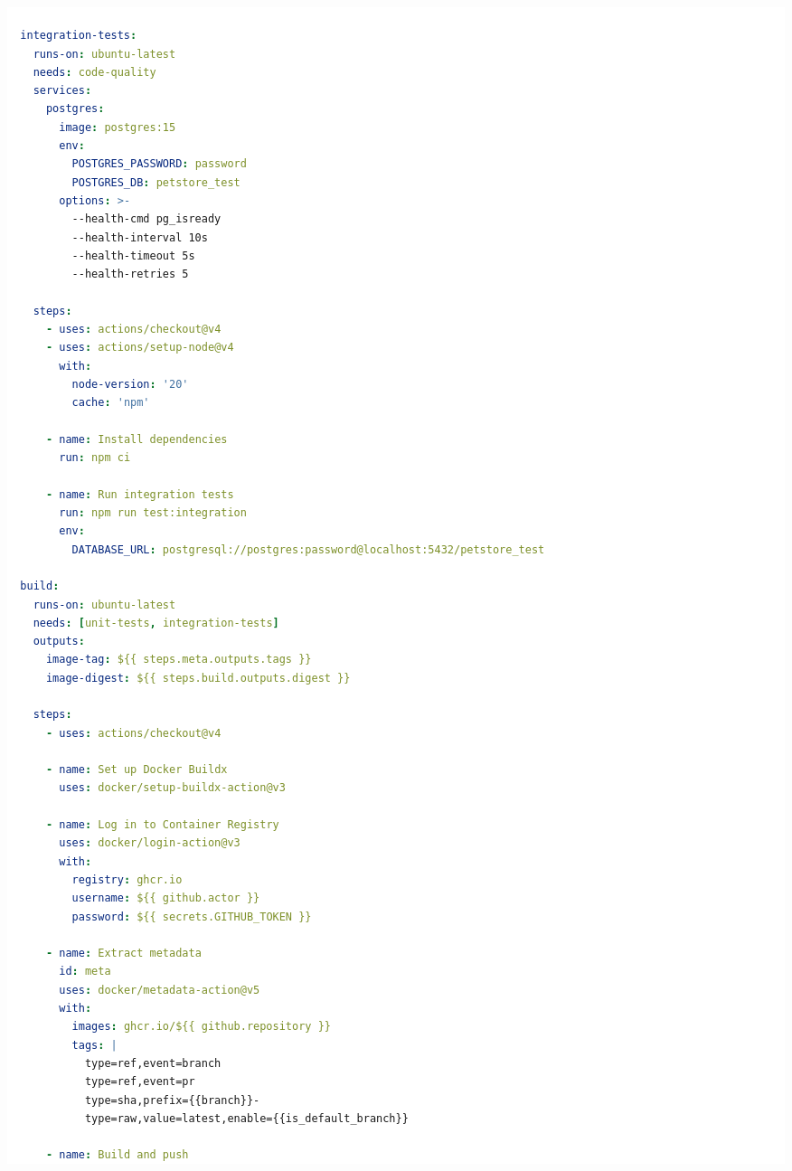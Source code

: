 ```yaml

  integration-tests:
    runs-on: ubuntu-latest
    needs: code-quality
    services:
      postgres:
        image: postgres:15
        env:
          POSTGRES_PASSWORD: password
          POSTGRES_DB: petstore_test
        options: >-
          --health-cmd pg_isready
          --health-interval 10s
          --health-timeout 5s
          --health-retries 5
    
    steps:
      - uses: actions/checkout@v4
      - uses: actions/setup-node@v4
        with:
          node-version: '20'
          cache: 'npm'
      
      - name: Install dependencies
        run: npm ci
      
      - name: Run integration tests
        run: npm run test:integration
        env:
          DATABASE_URL: postgresql://postgres:password@localhost:5432/petstore_test

  build:
    runs-on: ubuntu-latest
    needs: [unit-tests, integration-tests]
    outputs:
      image-tag: ${{ steps.meta.outputs.tags }}
      image-digest: ${{ steps.build.outputs.digest }}
    
    steps:
      - uses: actions/checkout@v4
      
      - name: Set up Docker Buildx
        uses: docker/setup-buildx-action@v3
      
      - name: Log in to Container Registry
        uses: docker/login-action@v3
        with:
          registry: ghcr.io
          username: ${{ github.actor }}
          password: ${{ secrets.GITHUB_TOKEN }}
      
      - name: Extract metadata
        id: meta
        uses: docker/metadata-action@v5
        with:
          images: ghcr.io/${{ github.repository }}
          tags: |
            type=ref,event=branch
            type=ref,event=pr
            type=sha,prefix={{branch}}-
            type=raw,value=latest,enable={{is_default_branch}}
      
      - name: Build and push
```